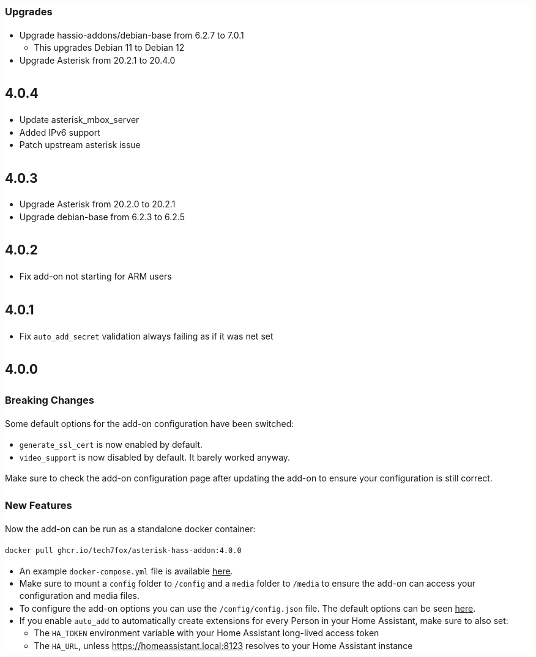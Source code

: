 ### Upgrades

- Upgrade hassio-addons/debian-base from 6.2.7 to 7.0.1
  - This upgrades Debian 11 to Debian 12
- Upgrade Asterisk from 20.2.1 to 20.4.0

## 4.0.4

- Update asterisk_mbox_server
- Added IPv6 support
- Patch upstream asterisk issue

## 4.0.3

- Upgrade Asterisk from 20.2.0 to 20.2.1
- Upgrade debian-base from 6.2.3 to 6.2.5

## 4.0.2

- Fix add-on not starting for ARM users

## 4.0.1

- Fix `auto_add_secret` validation always failing as if it was net set

## 4.0.0

### Breaking Changes

Some default options for the add-on configuration have been switched:

- `generate_ssl_cert` is now enabled by default.
- `video_support` is now disabled by default. It barely worked anyway.

Make sure to check the add-on configuration page after updating the add-on to ensure your configuration is still correct.

### New Features

Now the add-on can be run as a standalone docker container:

```console
docker pull ghcr.io/tech7fox/asterisk-hass-addon:4.0.0
```

- An example `docker-compose.yml` file is available [here](../docker-compose.yaml).
- Make sure to mount a `config` folder to `/config` and a `media` folder to `/media` to ensure the add-on can access your configuration and media files.
- To configure the add-on options you can use the `/config/config.json` file. The default options can be seen [here](./rootfs/usr/share/asterisk/config.json).
- If you enable `auto_add` to automatically create extensions for every Person in your Home Assistant, make sure to also set:
  - The `HA_TOKEN` environment variable with your Home Assistant long-lived access token
  - The `HA_URL`, unless <https://homeassistant.local:8123> resolves to your Home Assistant instance
